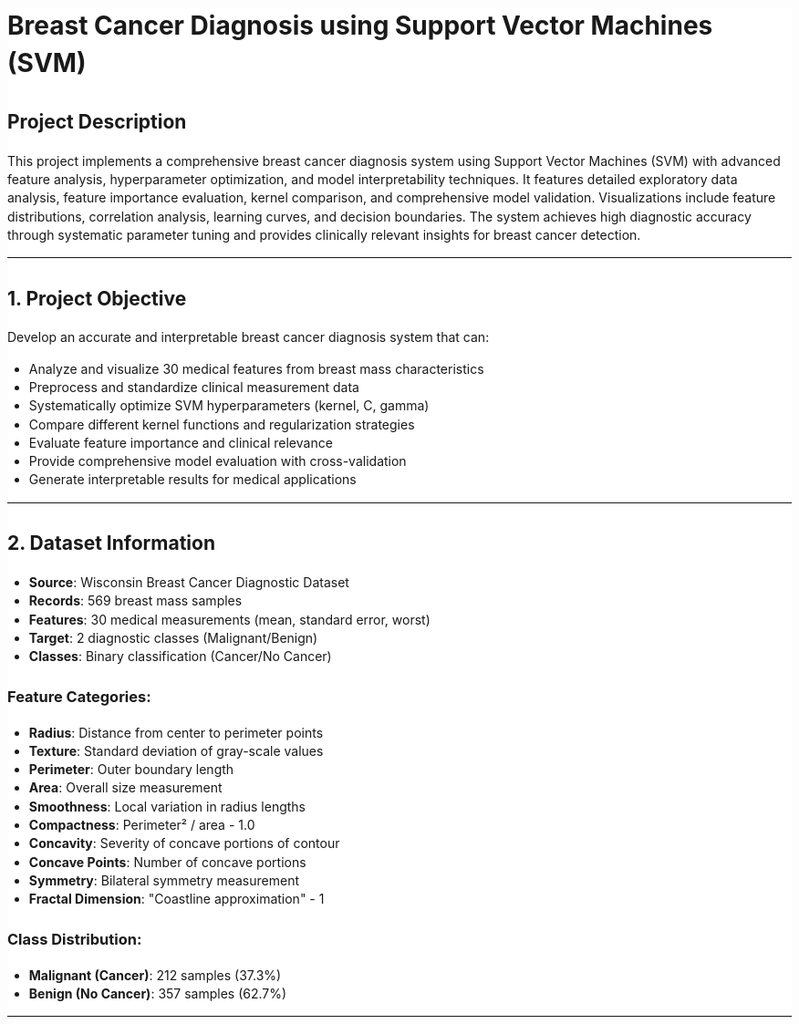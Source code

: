 # Breast Cancer Diagnosis using Support Vector Machines (SVM)

## Project Description

This project implements a comprehensive breast cancer diagnosis system using Support Vector Machines (SVM) with advanced feature analysis, hyperparameter optimization, and model interpretability techniques. It features detailed exploratory data analysis, feature importance evaluation, kernel comparison, and comprehensive model validation. Visualizations include feature distributions, correlation analysis, learning curves, and decision boundaries. The system achieves high diagnostic accuracy through systematic parameter tuning and provides clinically relevant insights for breast cancer detection.

---

## 1. Project Objective

Develop an accurate and interpretable breast cancer diagnosis system that can:

- Analyze and visualize 30 medical features from breast mass characteristics
- Preprocess and standardize clinical measurement data
- Systematically optimize SVM hyperparameters (kernel, C, gamma)
- Compare different kernel functions and regularization strategies
- Evaluate feature importance and clinical relevance
- Provide comprehensive model evaluation with cross-validation
- Generate interpretable results for medical applications

---

## 2. Dataset Information

- **Source**: Wisconsin Breast Cancer Diagnostic Dataset
- **Records**: 569 breast mass samples
- **Features**: 30 medical measurements (mean, standard error, worst)
- **Target**: 2 diagnostic classes (Malignant/Benign)
- **Classes**: Binary classification (Cancer/No Cancer)

### Feature Categories:
- **Radius**: Distance from center to perimeter points
- **Texture**: Standard deviation of gray-scale values
- **Perimeter**: Outer boundary length
- **Area**: Overall size measurement
- **Smoothness**: Local variation in radius lengths
- **Compactness**: Perimeter² / area - 1.0
- **Concavity**: Severity of concave portions of contour
- **Concave Points**: Number of concave portions
- **Symmetry**: Bilateral symmetry measurement
- **Fractal Dimension**: "Coastline approximation" - 1

### Class Distribution:
- **Malignant (Cancer)**: 212 samples (37.3%)
- **Benign (No Cancer)**: 357 samples (62.7%)

---